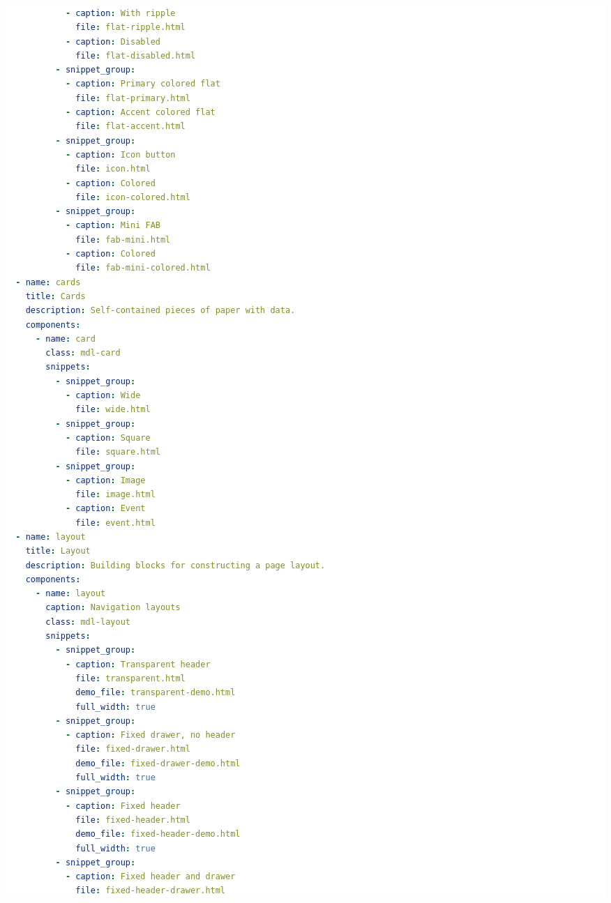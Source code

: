 ```yaml
            - caption: With ripple
              file: flat-ripple.html
            - caption: Disabled
              file: flat-disabled.html
          - snippet_group:
            - caption: Primary colored flat
              file: flat-primary.html
            - caption: Accent colored flat
              file: flat-accent.html
          - snippet_group:
            - caption: Icon button
              file: icon.html
            - caption: Colored
              file: icon-colored.html
          - snippet_group:
            - caption: Mini FAB
              file: fab-mini.html
            - caption: Colored
              file: fab-mini-colored.html
  - name: cards
    title: Cards
    description: Self-contained pieces of paper with data.
    components:
      - name: card
        class: mdl-card
        snippets:
          - snippet_group:
            - caption: Wide
              file: wide.html
          - snippet_group:
            - caption: Square
              file: square.html
          - snippet_group:
            - caption: Image
              file: image.html
            - caption: Event
              file: event.html
  - name: layout
    title: Layout
    description: Building blocks for constructing a page layout.
    components:
      - name: layout
        caption: Navigation layouts
        class: mdl-layout
        snippets:
          - snippet_group:
            - caption: Transparent header
              file: transparent.html
              demo_file: transparent-demo.html
              full_width: true
          - snippet_group:
            - caption: Fixed drawer, no header
              file: fixed-drawer.html
              demo_file: fixed-drawer-demo.html
              full_width: true
          - snippet_group:
            - caption: Fixed header
              file: fixed-header.html
              demo_file: fixed-header-demo.html
              full_width: true
          - snippet_group:
            - caption: Fixed header and drawer
              file: fixed-header-drawer.html
```